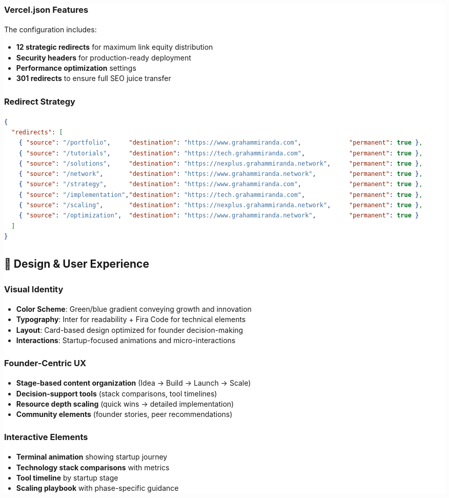 ### Vercel.json Features
The configuration includes:
- **12 strategic redirects** for maximum link equity distribution
- **Security headers** for production-ready deployment
- **Performance optimization** settings
- **301 redirects** to ensure full SEO juice transfer

### Redirect Strategy
```json
{
  "redirects": [
    { "source": "/portfolio",     "destination": "https://www.grahammiranda.com",             "permanent": true },
    { "source": "/tutorials",     "destination": "https://tech.grahammiranda.com",            "permanent": true },
    { "source": "/solutions",     "destination": "https://nexplus.grahammiranda.network",     "permanent": true },
    { "source": "/network",       "destination": "https://www.grahammiranda.network",         "permanent": true },
    { "source": "/strategy",      "destination": "https://www.grahammiranda.com",             "permanent": true },
    { "source": "/implementation","destination": "https://tech.grahammiranda.com",            "permanent": true },
    { "source": "/scaling",       "destination": "https://nexplus.grahammiranda.network",     "permanent": true },
    { "source": "/optimization",  "destination": "https://www.grahammiranda.network",         "permanent": true }
  ]
}
```

## 🎨 Design & User Experience

### Visual Identity
- **Color Scheme**: Green/blue gradient conveying growth and innovation
- **Typography**: Inter for readability + Fira Code for technical elements
- **Layout**: Card-based design optimized for founder decision-making
- **Interactions**: Startup-focused animations and micro-interactions

### Founder-Centric UX
- **Stage-based content organization** (Idea → Build → Launch → Scale)
- **Decision-support tools** (stack comparisons, tool timelines)
- **Resource depth scaling** (quick wins → detailed implementation)
- **Community elements** (founder stories, peer recommendations)

### Interactive Elements
- **Terminal animation** showing startup journey
- **Technology stack comparisons** with metrics
- **Tool timeline** by startup stage
- **Scaling playbook** with phase-specific guidance
